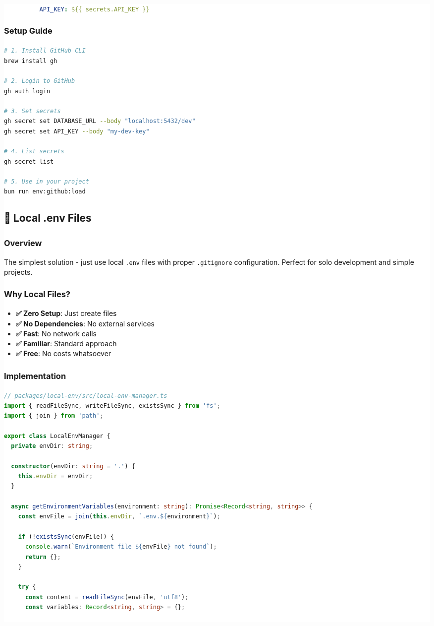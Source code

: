 ```yaml
          API_KEY: ${{ secrets.API_KEY }}
```

### Setup Guide

```bash
# 1. Install GitHub CLI
brew install gh

# 2. Login to GitHub
gh auth login

# 3. Set secrets
gh secret set DATABASE_URL --body "localhost:5432/dev"
gh secret set API_KEY --body "my-dev-key"

# 4. List secrets
gh secret list

# 5. Use in your project
bun run env:github:load
```

## 📁 Local .env Files

### Overview

The simplest solution - just use local `.env` files with proper `.gitignore` configuration. Perfect for solo development and simple projects.

### Why Local Files?

- **✅ Zero Setup**: Just create files
- **✅ No Dependencies**: No external services
- **✅ Fast**: No network calls
- **✅ Familiar**: Standard approach
- **✅ Free**: No costs whatsoever

### Implementation

```typescript
// packages/local-env/src/local-env-manager.ts
import { readFileSync, writeFileSync, existsSync } from 'fs';
import { join } from 'path';

export class LocalEnvManager {
  private envDir: string;
  
  constructor(envDir: string = '.') {
    this.envDir = envDir;
  }
  
  async getEnvironmentVariables(environment: string): Promise<Record<string, string>> {
    const envFile = join(this.envDir, `.env.${environment}`);
    
    if (!existsSync(envFile)) {
      console.warn(`Environment file ${envFile} not found`);
      return {};
    }
    
    try {
      const content = readFileSync(envFile, 'utf8');
      const variables: Record<string, string> = {};
      
```